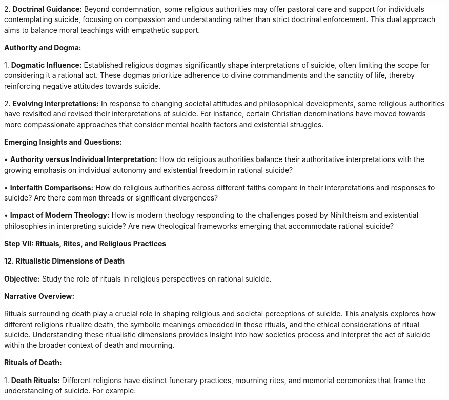2\. **Doctrinal Guidance:** Beyond condemnation, some religious authorities may offer pastoral care and support for individuals contemplating suicide, focusing on compassion and understanding rather than strict doctrinal enforcement. This dual approach aims to balance moral teachings with empathetic support.

  

**Authority and Dogma:**

1\. **Dogmatic Influence:** Established religious dogmas significantly shape interpretations of suicide, often limiting the scope for considering it a rational act. These dogmas prioritize adherence to divine commandments and the sanctity of life, thereby reinforcing negative attitudes towards suicide.

2\. **Evolving Interpretations:** In response to changing societal attitudes and philosophical developments, some religious authorities have revisited and revised their interpretations of suicide. For instance, certain Christian denominations have moved towards more compassionate approaches that consider mental health factors and existential struggles.

  

**Emerging Insights and Questions:**

• **Authority versus Individual Interpretation:** How do religious authorities balance their authoritative interpretations with the growing emphasis on individual autonomy and existential freedom in rational suicide?

• **Interfaith Comparisons:** How do religious authorities across different faiths compare in their interpretations and responses to suicide? Are there common threads or significant divergences?

• **Impact of Modern Theology:** How is modern theology responding to the challenges posed by Nihiltheism and existential philosophies in interpreting suicide? Are new theological frameworks emerging that accommodate rational suicide?

  

**Step VII: Rituals, Rites, and Religious Practices**

  

**12\. Ritualistic Dimensions of Death**

  

**Objective:** Study the role of rituals in religious perspectives on rational suicide.

  

**Narrative Overview:**

  

Rituals surrounding death play a crucial role in shaping religious and societal perceptions of suicide. This analysis explores how different religions ritualize death, the symbolic meanings embedded in these rituals, and the ethical considerations of ritual suicide. Understanding these ritualistic dimensions provides insight into how societies process and interpret the act of suicide within the broader context of death and mourning.

  

**Rituals of Death:**

1\. **Death Rituals:** Different religions have distinct funerary practices, mourning rites, and memorial ceremonies that frame the understanding of suicide. For example:
